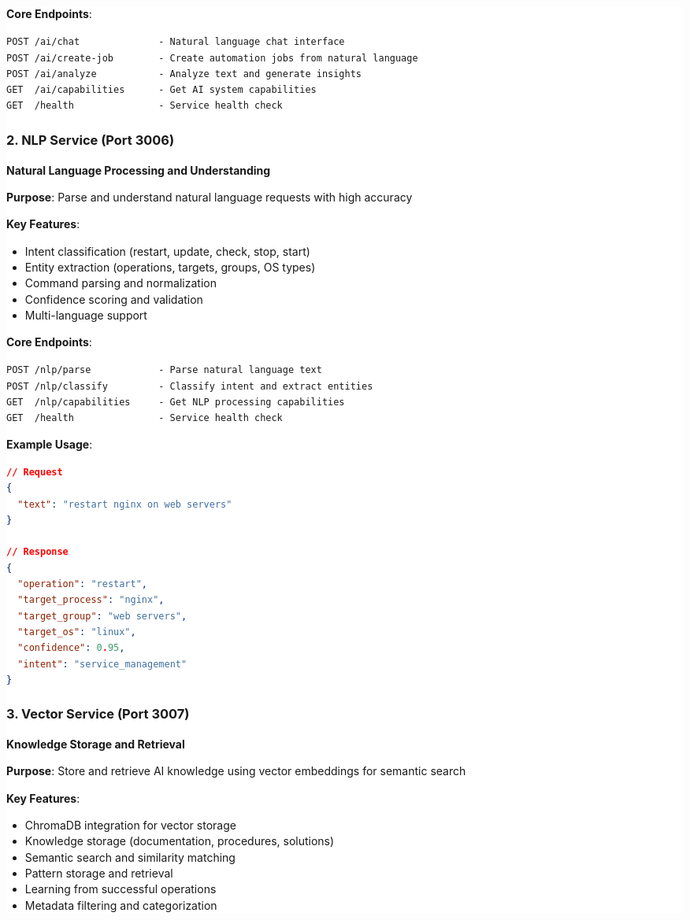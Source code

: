 **Core Endpoints**:
```
POST /ai/chat              - Natural language chat interface
POST /ai/create-job        - Create automation jobs from natural language
POST /ai/analyze           - Analyze text and generate insights
GET  /ai/capabilities      - Get AI system capabilities
GET  /health               - Service health check
```

### 2. NLP Service (Port 3006)
**Natural Language Processing and Understanding**

**Purpose**: Parse and understand natural language requests with high accuracy

**Key Features**:
- Intent classification (restart, update, check, stop, start)
- Entity extraction (operations, targets, groups, OS types)
- Command parsing and normalization
- Confidence scoring and validation
- Multi-language support

**Core Endpoints**:
```
POST /nlp/parse            - Parse natural language text
POST /nlp/classify         - Classify intent and extract entities
GET  /nlp/capabilities     - Get NLP processing capabilities
GET  /health               - Service health check
```

**Example Usage**:
```json
// Request
{
  "text": "restart nginx on web servers"
}

// Response
{
  "operation": "restart",
  "target_process": "nginx",
  "target_group": "web servers",
  "target_os": "linux",
  "confidence": 0.95,
  "intent": "service_management"
}
```

### 3. Vector Service (Port 3007)
**Knowledge Storage and Retrieval**

**Purpose**: Store and retrieve AI knowledge using vector embeddings for semantic search

**Key Features**:
- ChromaDB integration for vector storage
- Knowledge storage (documentation, procedures, solutions)
- Semantic search and similarity matching
- Pattern storage and retrieval
- Learning from successful operations
- Metadata filtering and categorization
